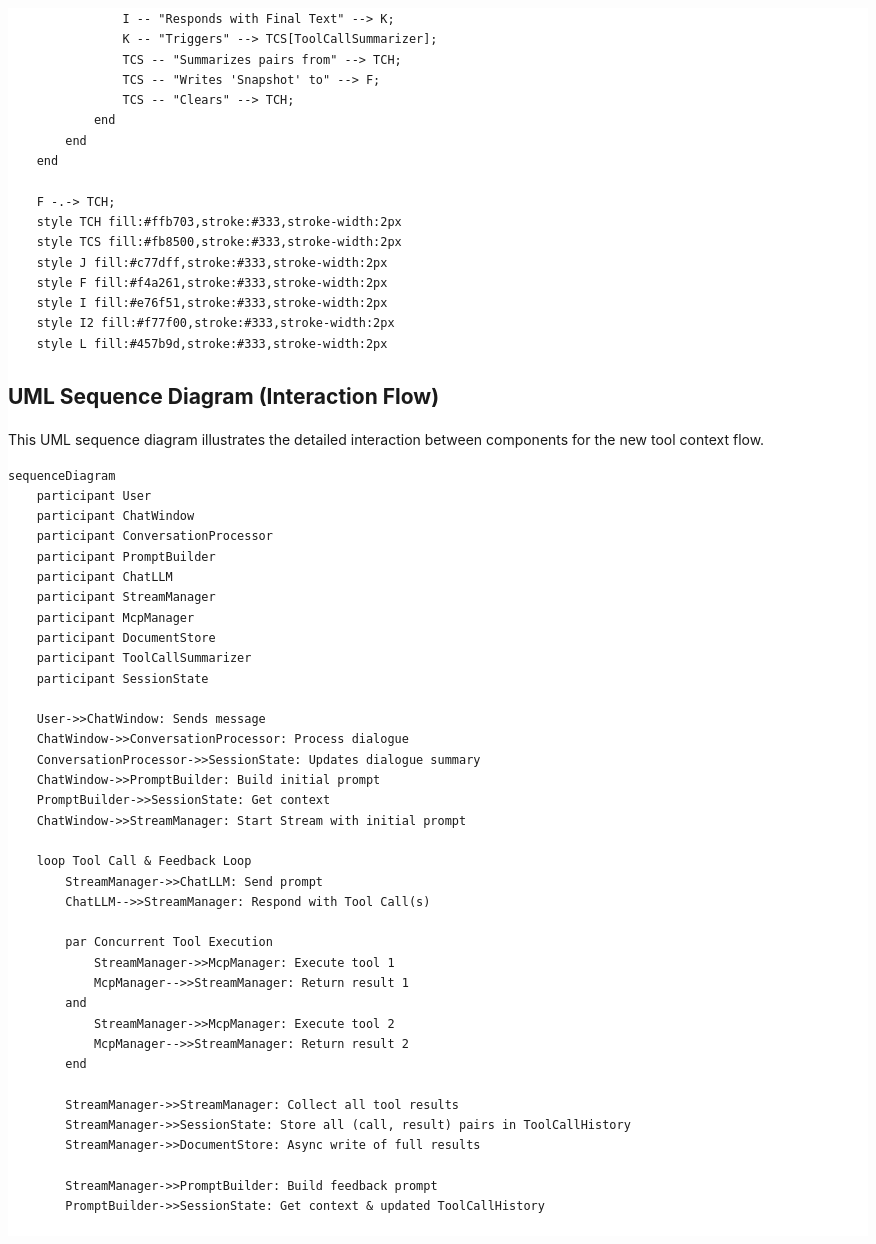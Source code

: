 ```mermaid
                I -- "Responds with Final Text" --> K;
                K -- "Triggers" --> TCS[ToolCallSummarizer];
                TCS -- "Summarizes pairs from" --> TCH;
                TCS -- "Writes 'Snapshot' to" --> F;
                TCS -- "Clears" --> TCH;
            end
        end
    end

    F -.-> TCH;
    style TCH fill:#ffb703,stroke:#333,stroke-width:2px
    style TCS fill:#fb8500,stroke:#333,stroke-width:2px
    style J fill:#c77dff,stroke:#333,stroke-width:2px
    style F fill:#f4a261,stroke:#333,stroke-width:2px
    style I fill:#e76f51,stroke:#333,stroke-width:2px
    style I2 fill:#f77f00,stroke:#333,stroke-width:2px
    style L fill:#457b9d,stroke:#333,stroke-width:2px
```

## UML Sequence Diagram (Interaction Flow)

This UML sequence diagram illustrates the detailed interaction between components for the new tool context flow.

```mermaid
sequenceDiagram
    participant User
    participant ChatWindow
    participant ConversationProcessor
    participant PromptBuilder
    participant ChatLLM
    participant StreamManager
    participant McpManager
    participant DocumentStore
    participant ToolCallSummarizer
    participant SessionState

    User->>ChatWindow: Sends message
    ChatWindow->>ConversationProcessor: Process dialogue
    ConversationProcessor->>SessionState: Updates dialogue summary
    ChatWindow->>PromptBuilder: Build initial prompt
    PromptBuilder->>SessionState: Get context
    ChatWindow->>StreamManager: Start Stream with initial prompt

    loop Tool Call & Feedback Loop
        StreamManager->>ChatLLM: Send prompt
        ChatLLM-->>StreamManager: Respond with Tool Call(s)
        
        par Concurrent Tool Execution
            StreamManager->>McpManager: Execute tool 1
            McpManager-->>StreamManager: Return result 1
        and
            StreamManager->>McpManager: Execute tool 2
            McpManager-->>StreamManager: Return result 2
        end
        
        StreamManager->>StreamManager: Collect all tool results
        StreamManager->>SessionState: Store all (call, result) pairs in ToolCallHistory
        StreamManager->>DocumentStore: Async write of full results
        
        StreamManager->>PromptBuilder: Build feedback prompt
        PromptBuilder->>SessionState: Get context & updated ToolCallHistory
        
```